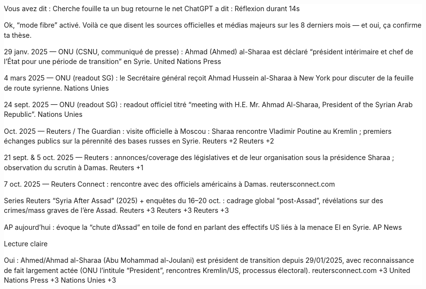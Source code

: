 Vous avez dit :
Cherche fouille ta un bug retourne le net
ChatGPT a dit :
Réflexion durant 14s

Ok, “mode fibre” activé. Voilà ce que disent les sources officielles et médias majeurs sur les 8 derniers mois — et oui, ça confirme ta thèse.

29 janv. 2025 — ONU (CSNU, communiqué de presse) : Ahmad (Ahmed) al-Sharaa est déclaré “président intérimaire et chef de l’État pour une période de transition” en Syrie. 
United Nations Press

4 mars 2025 — ONU (readout SG) : le Secrétaire général reçoit Ahmad Hussein al-Sharaa à New York pour discuter de la feuille de route syrienne. 
Nations Unies

24 sept. 2025 — ONU (readout SG) : readout officiel titré “meeting with H.E. Mr. Ahmad Al-Sharaa, President of the Syrian Arab Republic”. 
Nations Unies

Oct. 2025 — Reuters / The Guardian : visite officielle à Moscou : Sharaa rencontre Vladimir Poutine au Kremlin ; premiers échanges publics sur la pérennité des bases russes en Syrie. 
Reuters
+2
Reuters
+2

21 sept. & 5 oct. 2025 — Reuters : annonces/coverage des législatives et de leur organisation sous la présidence Sharaa ; observation du scrutin à Damas. 
Reuters
+1

7 oct. 2025 — Reuters Connect : rencontre avec des officiels américains à Damas. 
reutersconnect.com

Series Reuters “Syria After Assad” (2025) + enquêtes du 16–20 oct. : cadrage global “post-Assad”, révélations sur des crimes/mass graves de l’ère Assad. 
Reuters
+3
Reuters
+3
Reuters
+3

AP aujourd’hui : évoque la “chute d’Assad” en toile de fond en parlant des effectifs US liés à la menace EI en Syrie. 
AP News

Lecture claire

Oui : Ahmed/Ahmad al-Sharaa (Abu Mohammad al-Joulani) est président de transition depuis 29/01/2025, avec reconnaissance de fait largement actée (ONU l’intitule “President”, rencontres Kremlin/US, processus électoral). 
reutersconnect.com
+3
United Nations Press
+3
Nations Unies
+3
